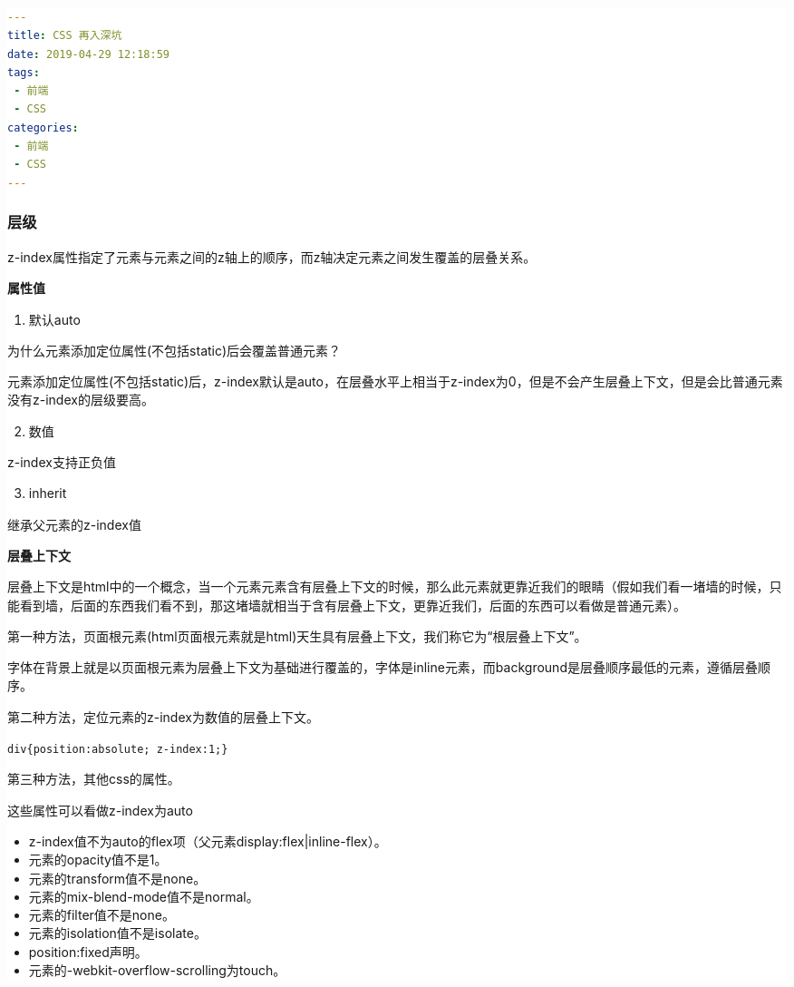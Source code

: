 ```yaml
---
title: CSS 再入深坑
date: 2019-04-29 12:18:59
tags:
 - 前端
 - CSS
categories:
 - 前端
 - CSS
---
```


### 层级

z-index属性指定了元素与元素之间的z轴上的顺序，而z轴决定元素之间发生覆盖的层叠关系。



**属性值**

1. 默认auto

为什么元素添加定位属性(不包括static)后会覆盖普通元素？

元素添加定位属性(不包括static)后，z-index默认是auto，在层叠水平上相当于z-index为0，但是不会产生层叠上下文，但是会比普通元素没有z-index的层级要高。

2.  数值

z-index支持正负值

3. inherit

继承父元素的z-index值

**层叠上下文**

层叠上下文是html中的一个概念，当一个元素元素含有层叠上下文的时候，那么此元素就更靠近我们的眼睛（假如我们看一堵墙的时候，只能看到墙，后面的东西我们看不到，那这堵墙就相当于含有层叠上下文，更靠近我们，后面的东西可以看做是普通元素）。

第一种方法，页面根元素(html页面根元素就是html)天生具有层叠上下文，我们称它为“根层叠上下文”。

字体在背景上就是以页面根元素为层叠上下文为基础进行覆盖的，字体是inline元素，而background是层叠顺序最低的元素，遵循层叠顺序。

第二种方法，定位元素的z-index为数值的层叠上下文。

```
div{position:absolute; z-index:1;}
```

第三种方法，其他css的属性。

这些属性可以看做z-index为auto

- z-index值不为auto的flex项（父元素display:flex|inline-flex）。
-   元素的opacity值不是1。
-   元素的transform值不是none。
-   元素的mix-blend-mode值不是normal。
-   元素的filter值不是none。
-   元素的isolation值不是isolate。
-   position:fixed声明。
-  元素的-webkit-overflow-scrolling为touch。
